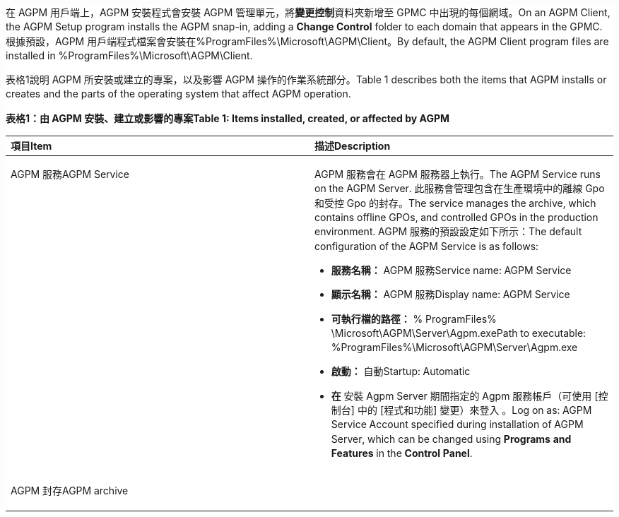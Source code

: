 <span data-ttu-id="e51a1-129">在 AGPM 用戶端上，AGPM 安裝程式會安裝 AGPM 管理單元，將**變更控制**資料夾新增至 GPMC 中出現的每個網域。</span><span class="sxs-lookup"><span data-stu-id="e51a1-129">On an AGPM Client, the AGPM Setup program installs the AGPM snap-in, adding a **Change Control** folder to each domain that appears in the GPMC.</span></span> <span data-ttu-id="e51a1-130">根據預設，AGPM 用戶端程式檔案會安裝在%ProgramFiles%\\Microsoft\\AGPM\\Client。</span><span class="sxs-lookup"><span data-stu-id="e51a1-130">By default, the AGPM Client program files are installed in %ProgramFiles%\\Microsoft\\AGPM\\Client.</span></span>

<span data-ttu-id="e51a1-131">表格1說明 AGPM 所安裝或建立的專案，以及影響 AGPM 操作的作業系統部分。</span><span class="sxs-lookup"><span data-stu-id="e51a1-131">Table 1 describes both the items that AGPM installs or creates and the parts of the operating system that affect AGPM operation.</span></span>

**<span data-ttu-id="e51a1-132">表格1：由 AGPM 安裝、建立或影響的專案</span><span class="sxs-lookup"><span data-stu-id="e51a1-132">Table 1: Items installed, created, or affected by AGPM</span></span>**

<table>
<colgroup>
<col width="50%" />
<col width="50%" />
</colgroup>
<thead>
<tr class="header">
<th align="left"><span data-ttu-id="e51a1-133">項目</span><span class="sxs-lookup"><span data-stu-id="e51a1-133">Item</span></span></th>
<th align="left"><span data-ttu-id="e51a1-134">描述</span><span class="sxs-lookup"><span data-stu-id="e51a1-134">Description</span></span></th>
</tr>
</thead>
<tbody>
<tr class="odd">
<td align="left"><p><span data-ttu-id="e51a1-135">AGPM 服務</span><span class="sxs-lookup"><span data-stu-id="e51a1-135">AGPM Service</span></span></p></td>
<td align="left"><p><span data-ttu-id="e51a1-136">AGPM 服務會在 AGPM 服務器上執行。</span><span class="sxs-lookup"><span data-stu-id="e51a1-136">The AGPM Service runs on the AGPM Server.</span></span> <span data-ttu-id="e51a1-137">此服務會管理包含在生產環境中的離線 Gpo 和受控 Gpo 的封存。</span><span class="sxs-lookup"><span data-stu-id="e51a1-137">The service manages the archive, which contains offline GPOs, and controlled GPOs in the production environment.</span></span> <span data-ttu-id="e51a1-138">AGPM 服務的預設設定如下所示：</span><span class="sxs-lookup"><span data-stu-id="e51a1-138">The default configuration of the AGPM Service is as follows:</span></span></p>
<ul>
<li><p><strong><span data-ttu-id="e51a1-139">服務名稱： </strong> AGPM 服務</span><span class="sxs-lookup"><span data-stu-id="e51a1-139">Service name:</strong> AGPM Service</span></span></p></li>
<li><p><strong><span data-ttu-id="e51a1-140">顯示名稱： </strong> AGPM 服務</span><span class="sxs-lookup"><span data-stu-id="e51a1-140">Display name:</strong> AGPM Service</span></span></p></li>
<li><p><strong><span data-ttu-id="e51a1-141">可執行檔的路徑： </strong> % ProgramFiles% \Microsoft\AGPM\Server\Agpm.exe</span><span class="sxs-lookup"><span data-stu-id="e51a1-141">Path to executable:</strong> %ProgramFiles%\Microsoft\AGPM\Server\Agpm.exe</span></span></p></li>
<li><p><strong><span data-ttu-id="e51a1-142">啟動： </strong> 自動</span><span class="sxs-lookup"><span data-stu-id="e51a1-142">Startup:</strong> Automatic</span></span></p></li>
<li><p><strong><span data-ttu-id="e51a1-143">在 </strong> 安裝 Agpm Server 期間指定的 Agpm 服務帳戶（可使用 <strong> </strong> [控制台] 中的 [程式和功能] 變更）來登入 <strong> </strong> 。</span><span class="sxs-lookup"><span data-stu-id="e51a1-143">Log on as:</strong> AGPM Service Account specified during installation of AGPM Server, which can be changed using <strong>Programs and Features</strong> in the <strong>Control Panel</strong>.</span></span></p></li>
</ul></td>
</tr>
<tr class="even">
<td align="left"><p><span data-ttu-id="e51a1-144">AGPM 封存</span><span class="sxs-lookup"><span data-stu-id="e51a1-144">AGPM archive</span></span></p></td>